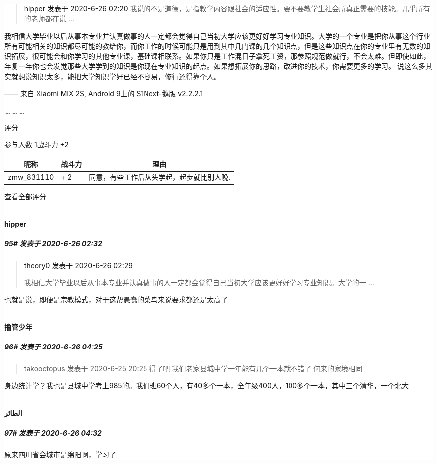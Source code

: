 
<blockquote><a href="httphttps://bbs.saraba1st.com/2b/forum.php?mod=redirect&amp;goto=findpost&amp;pid=47955477&amp;ptid=1944058" target="_blank">hipper 发表于 2020-6-26 02:20</a>
我说的不是道德，是指教学内容跟社会的适应性。要不要教学生社会所真正需要的技能。几乎所有的老师都在说 ...</blockquote>
我相信大学毕业以后从事本专业并认真做事的人一定都会觉得自己当初大学应该更好好学习专业知识。大学的一个专业是把你从事这个行业所有可能相关的知识都尽可能的教给你，而你工作的时候可能只是用到其中几门课的几个知识点，但是这些知识点在你的专业里有无数的知识拓展，很可能会和你学习的其他专业课，基础课相联系。如果你只是工作混日子拿死工资，那参照规范做就行，不会太难。但即使如此，年复一年你也会发觉那些大学学到的知识是你现在专业知识的起点。如果想拓展你的思路，改进你的技术，你需要更多的学习。
说这么多其实就想说知识太多，能把大学知识学好已经不容易，修行还得靠个人。

—— 来自 Xiaomi MIX 2S, Android 9上的 [S1Next-鹅版](https://github.com/ykrank/S1-Next/releases) v2.2.2.1


﹍﹍﹍

评分


 参与人数 1战斗力 +2

|昵称|战斗力|理由|
|----|---|---|
| zmw_831110| + 2|同意，有些工作后从头学起，起步就比别人晚.|


查看全部评分


-----

####  hipper  
##### 95#       发表于 2020-6-26 02:32


<blockquote><a href="httphttps://bbs.saraba1st.com/2b/forum.php?mod=redirect&amp;goto=findpost&amp;pid=47955509&amp;ptid=1944058" target="_blank">theory0 发表于 2020-6-26 02:29</a>

我相信大学毕业以后从事本专业并认真做事的人一定都会觉得自己当初大学应该更好好学习专业知识。大学的一 ...</blockquote>
也就是说，即便是宗教模式，对于这帮愚蠢的菜鸟来说要求都还是太高了


-----

####  撸管少年  
##### 96#       发表于 2020-6-26 04:25


<blockquote>takooctopus 发表于 2020-6-25 20:25
得了吧 我们老家县城中学一年能有几个一本就不错了 何来的家境相同</blockquote>
身边统计学？我也是县城中学考上985的。我们班60个人，有40多个一本，全年级400人，100多个一本，其中三个清华，一个北大


-----

####  الطائر  
##### 97#       发表于 2020-6-26 04:32


原来四川省会城市是绵阳啊，学习了

